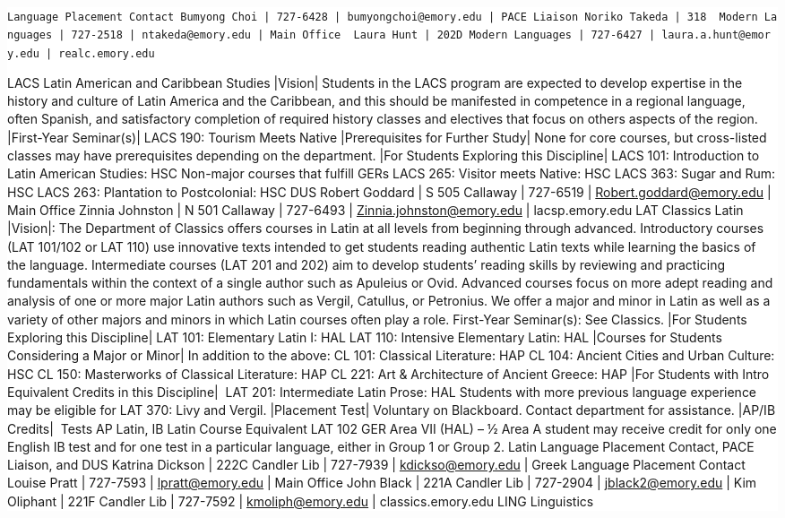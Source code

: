 	Language Placement Contact Bumyong Choi | 727-6428 | bumyongchoi@emory.edu | PACE Liaison Noriko Takeda | 318  Modern Languages | 727-2518 | ntakeda@emory.edu | Main Office  Laura Hunt | 202D Modern Languages | 727-6427 | laura.a.hunt@emory.edu | realc.emory.edu 
LACS  Latin American and Caribbean Studies
|Vision|
Students in the LACS program are expected to develop expertise in the history and culture of Latin America and the Caribbean, and this should be manifested in competence in a regional language, often Spanish, and satisfactory completion of required history classes and electives that focus on others aspects of the region.
|First-Year Seminar(s)|
 LACS 190: Tourism Meets Native
|Prerequisites for Further Study|
None for core courses, but cross-listed classes may have prerequisites depending on the department.
|For Students Exploring this Discipline|
 LACS 101: Introduction to Latin American Studies: HSC
Non-major courses that fulfill GERs
 LACS 265: Visitor meets Native: HSC
 LACS 363: Sugar and Rum: HSC
 LACS 263: Plantation to Postcolonial: HSC
	DUS Robert Goddard | S 505 Callaway | 727-6519 | Robert.goddard@emory.edu | Main Office Zinnia Johnston | N 501 Callaway | 727-6493 | Zinnia.johnston@emory.edu | lacsp.emory.edu
LAT  Classics  Latin
|Vision|:
The Department of Classics offers courses in Latin at all levels from beginning through advanced. Introductory courses (LAT 101/102 or LAT 110) use innovative texts intended to get students reading authentic Latin texts while learning the basics of the language. Intermediate courses (LAT 201 and 202) aim to develop students’ reading skills by reviewing and practicing fundamentals within the context of a single author such as Apuleius or Ovid. Advanced courses focus on more adept reading and analysis of one or more major Latin authors such as Vergil, Catullus, or Petronius. We offer a major and minor in Latin as well as a variety of other majors and minors in which Latin courses often play a role.
First-Year Seminar(s):
See Classics.
|For Students Exploring this Discipline|
 LAT 101: Elementary Latin I: HAL
 LAT 110: Intensive Elementary Latin: HAL
|Courses for Students Considering a Major or Minor|
In addition to the above:
 CL 101: Classical Literature: HAP
 CL 104: Ancient Cities and Urban Culture: HSC
 CL 150: Masterworks of Classical Literature: HAP
 CL 221: Art & Architecture of Ancient Greece: HAP
|For Students with Intro Equivalent Credits in this Discipline| 
 LAT 201: Intermediate Latin Prose: HAL
 Students with more previous language experience may be eligible for LAT 370: Livy and Vergil.
|Placement Test|
Voluntary on Blackboard. Contact department for assistance.
|AP/IB Credits|
 Tests AP Latin, IB Latin Course Equivalent LAT 102 GER Area VII (HAL) – ½ Area 
A student may receive credit for only one English IB test and for one test in a particular language, either in Group 1 or Group 2.
	Latin Language Placement Contact, PACE Liaison, and DUS Katrina Dickson | 222C Candler Lib | 727-7939 | kdickso@emory.edu | Greek Language Placement Contact Louise Pratt | 727-7593 | lpratt@emory.edu | Main Office John Black | 221A Candler Lib | 727-2904 | jblack2@emory.edu | Kim Oliphant | 221F Candler Lib | 727-7592 | kmoliph@emory.edu | classics.emory.edu
LING  Linguistics
